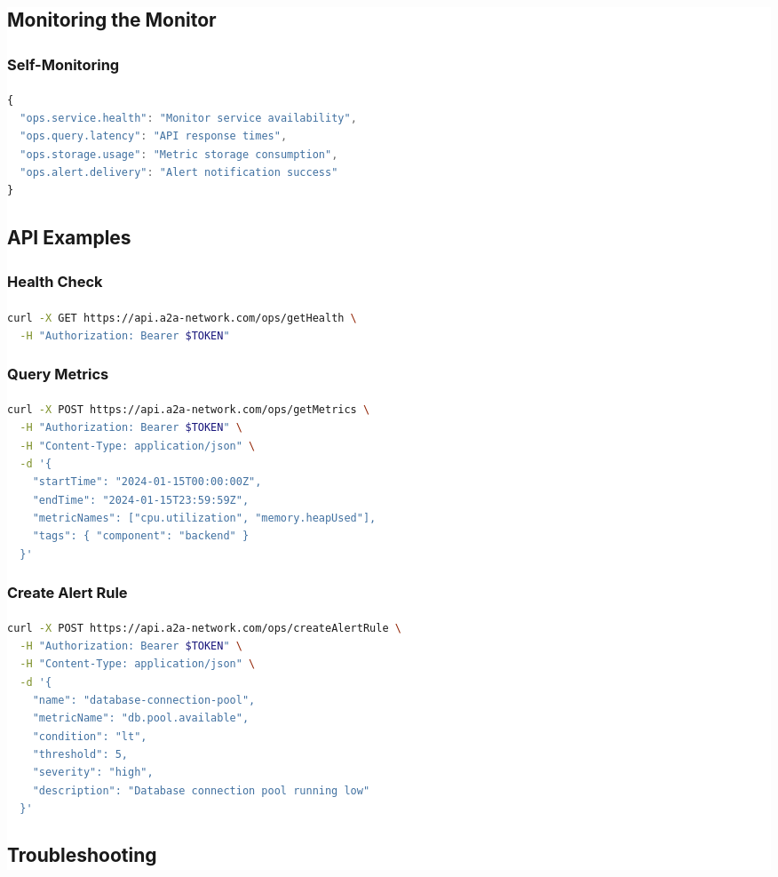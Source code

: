 ## Monitoring the Monitor

### Self-Monitoring
```javascript
{
  "ops.service.health": "Monitor service availability",
  "ops.query.latency": "API response times",
  "ops.storage.usage": "Metric storage consumption",
  "ops.alert.delivery": "Alert notification success"
}
```

## API Examples

### Health Check
```bash
curl -X GET https://api.a2a-network.com/ops/getHealth \
  -H "Authorization: Bearer $TOKEN"
```

### Query Metrics
```bash
curl -X POST https://api.a2a-network.com/ops/getMetrics \
  -H "Authorization: Bearer $TOKEN" \
  -H "Content-Type: application/json" \
  -d '{
    "startTime": "2024-01-15T00:00:00Z",
    "endTime": "2024-01-15T23:59:59Z",
    "metricNames": ["cpu.utilization", "memory.heapUsed"],
    "tags": { "component": "backend" }
  }'
```

### Create Alert Rule
```bash
curl -X POST https://api.a2a-network.com/ops/createAlertRule \
  -H "Authorization: Bearer $TOKEN" \
  -H "Content-Type: application/json" \
  -d '{
    "name": "database-connection-pool",
    "metricName": "db.pool.available",
    "condition": "lt",
    "threshold": 5,
    "severity": "high",
    "description": "Database connection pool running low"
  }'
```

## Troubleshooting
